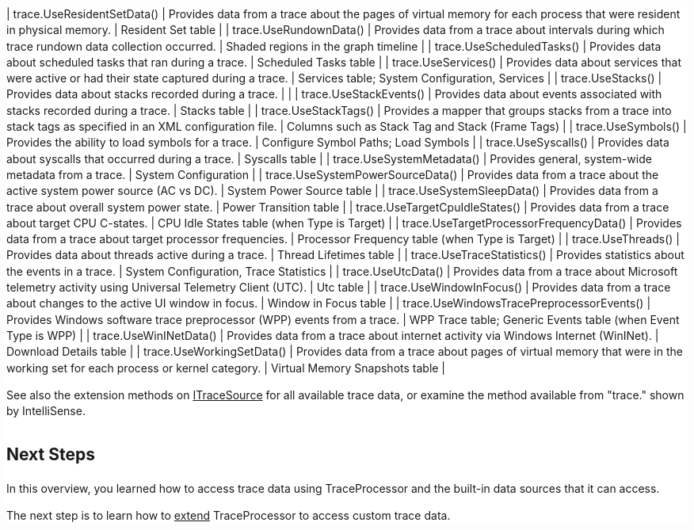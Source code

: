 | trace.UseResidentSetData()                | Provides data from a trace about the pages of virtual memory for each process that were resident in physical memory.       | Resident Set table                                                   |
| trace.UseRundownData()                    | Provides data from a trace about intervals during which trace rundown data collection occurred.                            | Shaded regions in the graph timeline                                 |
| trace.UseScheduledTasks()                 | Provides data about scheduled tasks that ran during a trace.                                                               | Scheduled Tasks table                                                |
| trace.UseServices()                       | Provides data about services that were active or had their state captured during a trace.                                  | Services table; System Configuration, Services                       |
| trace.UseStacks()                         | Provides data about stacks recorded during a trace.                                                                        |                                                                      |
| trace.UseStackEvents()                    | Provides data about events associated with stacks recorded during a trace.                                                 | Stacks table                                                         |
| trace.UseStackTags()                      | Provides a mapper that groups stacks from a trace into stack tags as specified in an XML configuration file.               | Columns such as Stack Tag and Stack (Frame Tags)                     |
| trace.UseSymbols()                        | Provides the ability to load symbols for a trace.                                                                          | Configure Symbol Paths; Load Symbols                                 |
| trace.UseSyscalls()                       | Provides data about syscalls that occurred during a trace.                                                                 | Syscalls table                                                       |
| trace.UseSystemMetadata()                 | Provides general, system-wide metadata from a trace.                                                                       | System Configuration                                                 |
| trace.UseSystemPowerSourceData()          | Provides data from a trace about the active system power source (AC vs DC).                                                | System Power Source table                                            |
| trace.UseSystemSleepData()                | Provides data from a trace about overall system power state.                                                               | Power Transition table                                               |
| trace.UseTargetCpuIdleStates()            | Provides data from a trace about target CPU C-states.                                                                      | CPU Idle States table (when Type is Target)                          |
| trace.UseTargetProcessorFrequencyData()   | Provides data from a trace about target processor frequencies.                                                             | Processor Frequency table (when Type is Target)                      |
| trace.UseThreads()                        | Provides data about threads active during a trace.                                                                         | Thread Lifetimes table                                               |
| trace.UseTraceStatistics()                | Provides statistics about the events in a trace.                                                                           | System Configuration, Trace Statistics                               |
| trace.UseUtcData()                        | Provides data from a trace about Microsoft telemetry activity using Universal Telemetry Client (UTC).                      | Utc table                                                            |
| trace.UseWindowInFocus()                  | Provides data from a trace about changes to the active UI window in focus.                                                 | Window in Focus table                                                |
| trace.UseWindowsTracePreprocessorEvents() | Provides Windows software trace preprocessor (WPP) events from a trace.                                                    | WPP Trace table; Generic Events table (when Event Type is WPP)       |
| trace.UseWinINetData()                    | Provides data from a trace about internet activity via Windows Internet (WinINet).                                         | Download Details table                                               |
| trace.UseWorkingSetData()                 | Provides data from a trace about pages of virtual memory that were in the working set for each process or kernel category. | Virtual Memory Snapshots table                                       |

See also the extension methods on [ITraceSource](/dotnet/api/microsoft.windows.eventtracing.itracesource) for all available trace data, or examine the method available from "trace." shown by IntelliSense.

## Next Steps

In this overview, you learned how to access trace data using TraceProcessor and the built-in data sources that it can access.

The next step is to learn how to [extend](extensibility.md) TraceProcessor to access custom trace data.
